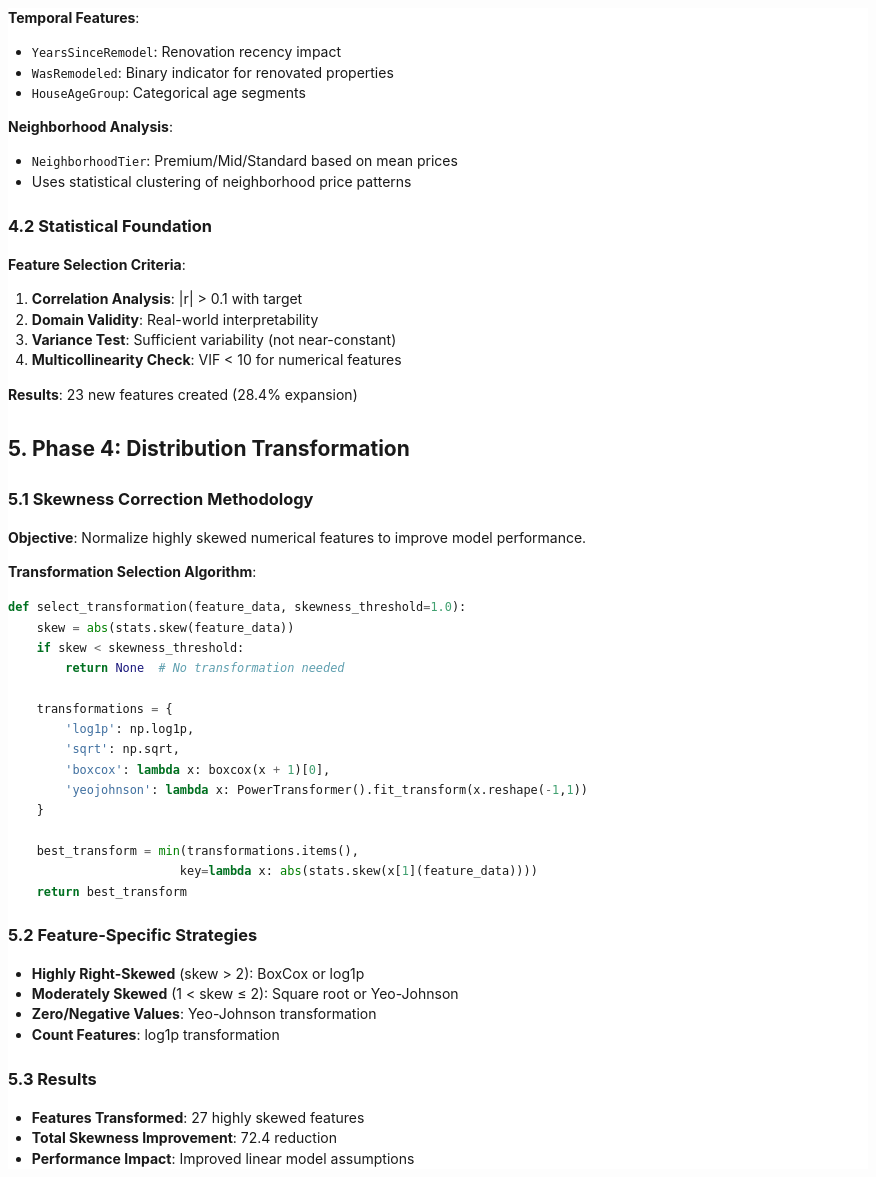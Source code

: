 **Temporal Features**:
- `YearsSinceRemodel`: Renovation recency impact
- `WasRemodeled`: Binary indicator for renovated properties
- `HouseAgeGroup`: Categorical age segments

**Neighborhood Analysis**:
- `NeighborhoodTier`: Premium/Mid/Standard based on mean prices
- Uses statistical clustering of neighborhood price patterns

### 4.2 Statistical Foundation
**Feature Selection Criteria**:
1. **Correlation Analysis**: |r| > 0.1 with target
2. **Domain Validity**: Real-world interpretability  
3. **Variance Test**: Sufficient variability (not near-constant)
4. **Multicollinearity Check**: VIF < 10 for numerical features

**Results**: 23 new features created (28.4% expansion)

## 5. Phase 4: Distribution Transformation

### 5.1 Skewness Correction Methodology
**Objective**: Normalize highly skewed numerical features to improve model performance.

**Transformation Selection Algorithm**:
```python
def select_transformation(feature_data, skewness_threshold=1.0):
    skew = abs(stats.skew(feature_data))
    if skew < skewness_threshold:
        return None  # No transformation needed
    
    transformations = {
        'log1p': np.log1p,
        'sqrt': np.sqrt,  
        'boxcox': lambda x: boxcox(x + 1)[0],
        'yeojohnson': lambda x: PowerTransformer().fit_transform(x.reshape(-1,1))
    }
    
    best_transform = min(transformations.items(), 
                        key=lambda x: abs(stats.skew(x[1](feature_data))))
    return best_transform
```

### 5.2 Feature-Specific Strategies
- **Highly Right-Skewed** (skew > 2): BoxCox or log1p
- **Moderately Skewed** (1 < skew ≤ 2): Square root or Yeo-Johnson
- **Zero/Negative Values**: Yeo-Johnson transformation
- **Count Features**: log1p transformation

### 5.3 Results
- **Features Transformed**: 27 highly skewed features
- **Total Skewness Improvement**: 72.4 reduction
- **Performance Impact**: Improved linear model assumptions
